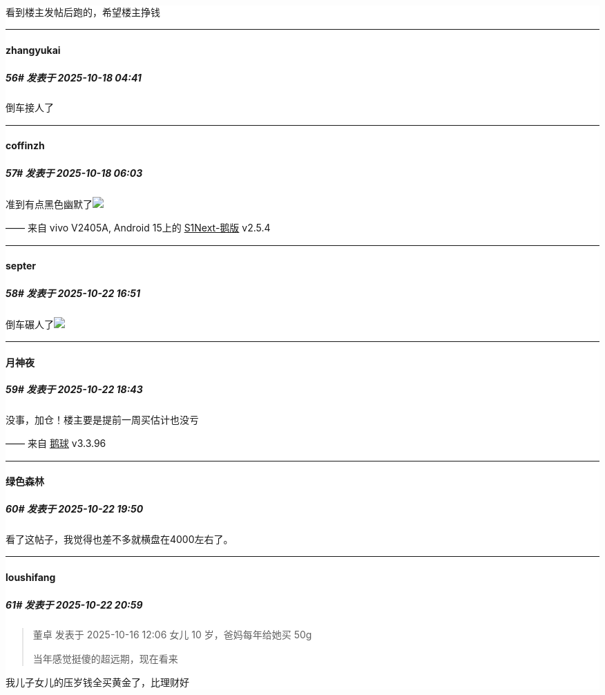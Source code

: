 看到楼主发帖后跑的，希望楼主挣钱


*****

####  zhangyukai  
##### 56#       发表于 2025-10-18 04:41

倒车接人了


*****

####  coffinzh  
##### 57#       发表于 2025-10-18 06:03

准到有点黑色幽默了<img src="https://static.stage1st.com/image/smiley/face2017/003.png" referrerpolicy="no-referrer">

—— 来自 vivo V2405A, Android 15上的 [S1Next-鹅版](https://github.com/ykrank/S1-Next/releases) v2.5.4

*****

####  septer  
##### 58#       发表于 2025-10-22 16:51

倒车碾人了<img src="https://static.stage1st.com/image/smiley/face2017/227.gif" referrerpolicy="no-referrer">


*****

####  月神夜  
##### 59#       发表于 2025-10-22 18:43

没事，加仓！楼主要是提前一周买估计也没亏

—— 来自 [鹅球](https://www.pgyer.com/GcUxKd4w) v3.3.96


*****

####  绿色森林  
##### 60#       发表于 2025-10-22 19:50

看了这帖子，我觉得也差不多就横盘在4000左右了。


*****

####  loushifang  
##### 61#       发表于 2025-10-22 20:59

<blockquote>董卓 发表于 2025-10-16 12:06
女儿 10 岁，爸妈每年给她买 50g

当年感觉挺傻的超远期，现在看来
</blockquote>
我儿子女儿的压岁钱全买黄金了，比理财好
